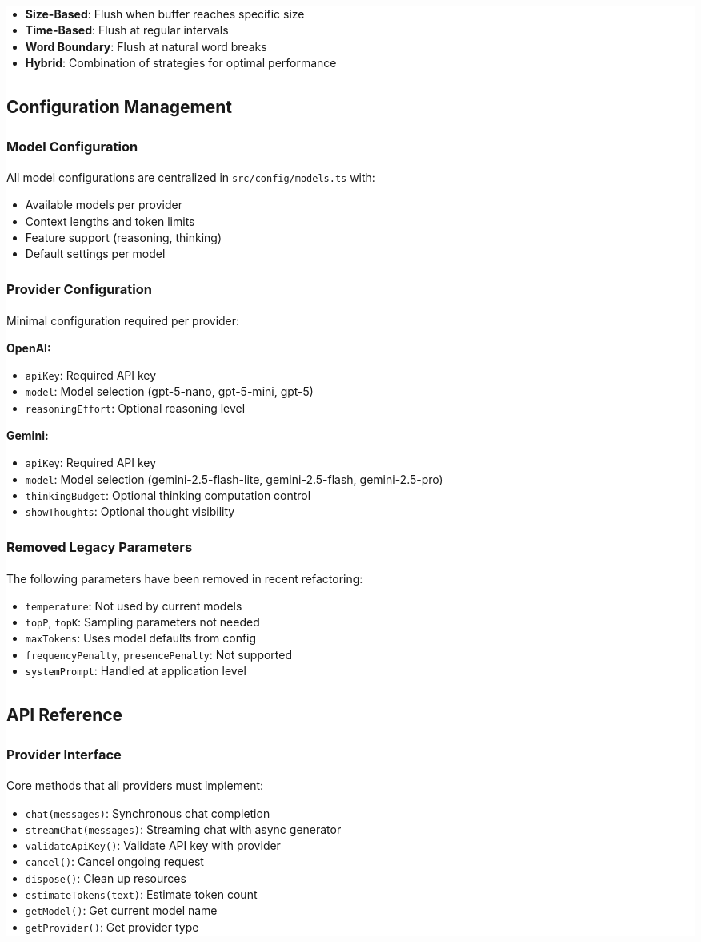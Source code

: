 - **Size-Based**: Flush when buffer reaches specific size
- **Time-Based**: Flush at regular intervals
- **Word Boundary**: Flush at natural word breaks
- **Hybrid**: Combination of strategies for optimal performance

## Configuration Management

### Model Configuration

All model configurations are centralized in `src/config/models.ts` with:

- Available models per provider
- Context lengths and token limits
- Feature support (reasoning, thinking)
- Default settings per model

### Provider Configuration

Minimal configuration required per provider:

**OpenAI:**

- `apiKey`: Required API key
- `model`: Model selection (gpt-5-nano, gpt-5-mini, gpt-5)
- `reasoningEffort`: Optional reasoning level

**Gemini:**

- `apiKey`: Required API key
- `model`: Model selection (gemini-2.5-flash-lite, gemini-2.5-flash, gemini-2.5-pro)
- `thinkingBudget`: Optional thinking computation control
- `showThoughts`: Optional thought visibility

### Removed Legacy Parameters

The following parameters have been removed in recent refactoring:

- `temperature`: Not used by current models
- `topP`, `topK`: Sampling parameters not needed
- `maxTokens`: Uses model defaults from config
- `frequencyPenalty`, `presencePenalty`: Not supported
- `systemPrompt`: Handled at application level

## API Reference

### Provider Interface

Core methods that all providers must implement:

- `chat(messages)`: Synchronous chat completion
- `streamChat(messages)`: Streaming chat with async generator
- `validateApiKey()`: Validate API key with provider
- `cancel()`: Cancel ongoing request
- `dispose()`: Clean up resources
- `estimateTokens(text)`: Estimate token count
- `getModel()`: Get current model name
- `getProvider()`: Get provider type
